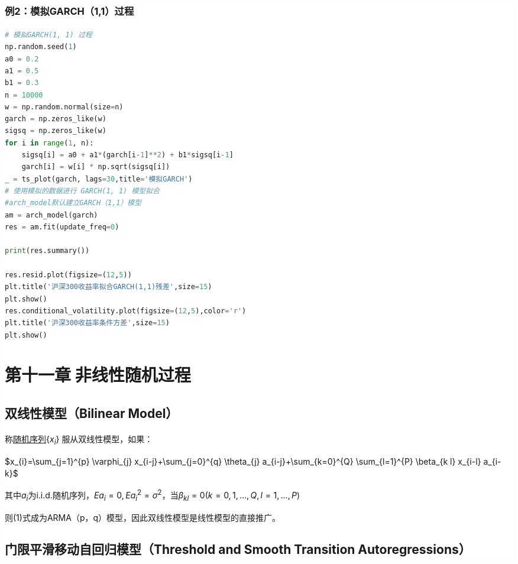 ### 例2：模拟GARCH（1,1）过程


```python
# 模拟GARCH(1, 1) 过程
np.random.seed(1)
a0 = 0.2
a1 = 0.5
b1 = 0.3
n = 10000
w = np.random.normal(size=n)
garch = np.zeros_like(w)
sigsq = np.zeros_like(w)
for i in range(1, n):
    sigsq[i] = a0 + a1*(garch[i-1]**2) + b1*sigsq[i-1]
    garch[i] = w[i] * np.sqrt(sigsq[i])
_ = ts_plot(garch, lags=30,title='模拟GARCH')
# 使用模拟的数据进行 GARCH(1, 1) 模型拟合
#arch_model默认建立GARCH（1,1）模型
am = arch_model(garch)
res = am.fit(update_freq=0)

print(res.summary())

res.resid.plot(figsize=(12,5))
plt.title('沪深300收益率拟合GARCH(1,1)残差',size=15)
plt.show()
res.conditional_volatility.plot(figsize=(12,5),color='r')
plt.title('沪深300收益率条件方差',size=15)
plt.show()

```



# 第十一章 非线性随机过程

## 双线性模型（Bilinear Model）

称[随机序列](https://baike.baidu.com/item/随机序列)$\left\{x_{i}\right\}$ 服从双线性模型，如果：

$x_{i}=\sum_{j=1}^{p} \varphi_{j} x_{i-j}+\sum_{j=0}^{q} \theta_{j} a_{i-j}+\sum_{k=0}^{Q} \sum_{l=1}^{P} \beta_{k l} x_{i-l} a_{i-k}$

其中$a_{i}$为i.i.d.随机序列，$E a_{i}=0, E a_{i}^{2}=\sigma^{2}$，当$\beta_{k l}=0(k=0,1, \ldots, Q, l=1, \ldots, P)$

则(1)式成为ARMA（p，q）模型，因此双线性模型是线性模型的直接推广。

## 门限平滑移动自回归模型（Threshold and Smooth Transition Autoregressions）
